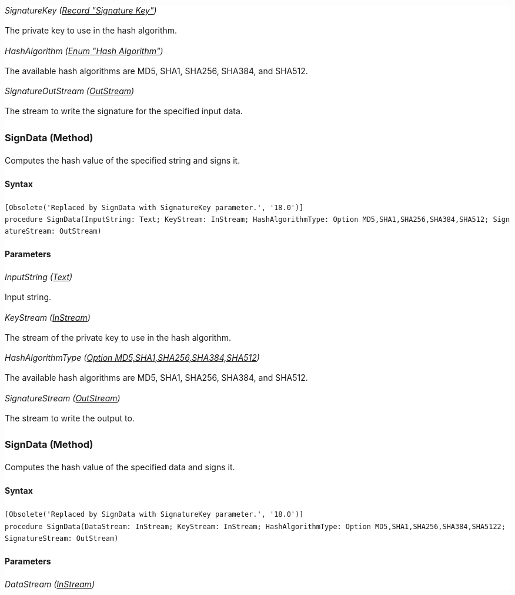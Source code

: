 *SignatureKey ([Record "Signature Key"]())* 

The private key to use in the hash algorithm.

*HashAlgorithm ([Enum "Hash Algorithm"]())* 

The available hash algorithms are MD5, SHA1, SHA256, SHA384, and SHA512.

*SignatureOutStream ([OutStream](https://docs.microsoft.com/en-us/dynamics365/business-central/dev-itpro/developer/methods-auto/outstream/outstream-data-type))* 

The stream to write the signature for the specified input data.

### SignData (Method) <a name="SignData"></a> 

 Computes the hash value of the specified string and signs it.
 

#### Syntax
```
[Obsolete('Replaced by SignData with SignatureKey parameter.', '18.0')]
procedure SignData(InputString: Text; KeyStream: InStream; HashAlgorithmType: Option MD5,SHA1,SHA256,SHA384,SHA512; SignatureStream: OutStream)
```
#### Parameters
*InputString ([Text](https://docs.microsoft.com/en-us/dynamics365/business-central/dev-itpro/developer/methods-auto/text/text-data-type))* 

Input string.

*KeyStream ([InStream](https://docs.microsoft.com/en-us/dynamics365/business-central/dev-itpro/developer/methods-auto/instream/instream-data-type))* 

The stream of the private key to use in the hash algorithm.

*HashAlgorithmType ([Option MD5,SHA1,SHA256,SHA384,SHA512]())* 

The available hash algorithms are MD5, SHA1, SHA256, SHA384, and SHA512.

*SignatureStream ([OutStream](https://docs.microsoft.com/en-us/dynamics365/business-central/dev-itpro/developer/methods-auto/outstream/outstream-data-type))* 

The stream to write the output to.

### SignData (Method) <a name="SignData"></a> 

 Computes the hash value of the specified data and signs it.
 

#### Syntax
```
[Obsolete('Replaced by SignData with SignatureKey parameter.', '18.0')]
procedure SignData(DataStream: InStream; KeyStream: InStream; HashAlgorithmType: Option MD5,SHA1,SHA256,SHA384,SHA5122; SignatureStream: OutStream)
```
#### Parameters
*DataStream ([InStream](https://docs.microsoft.com/en-us/dynamics365/business-central/dev-itpro/developer/methods-auto/instream/instream-data-type))* 
